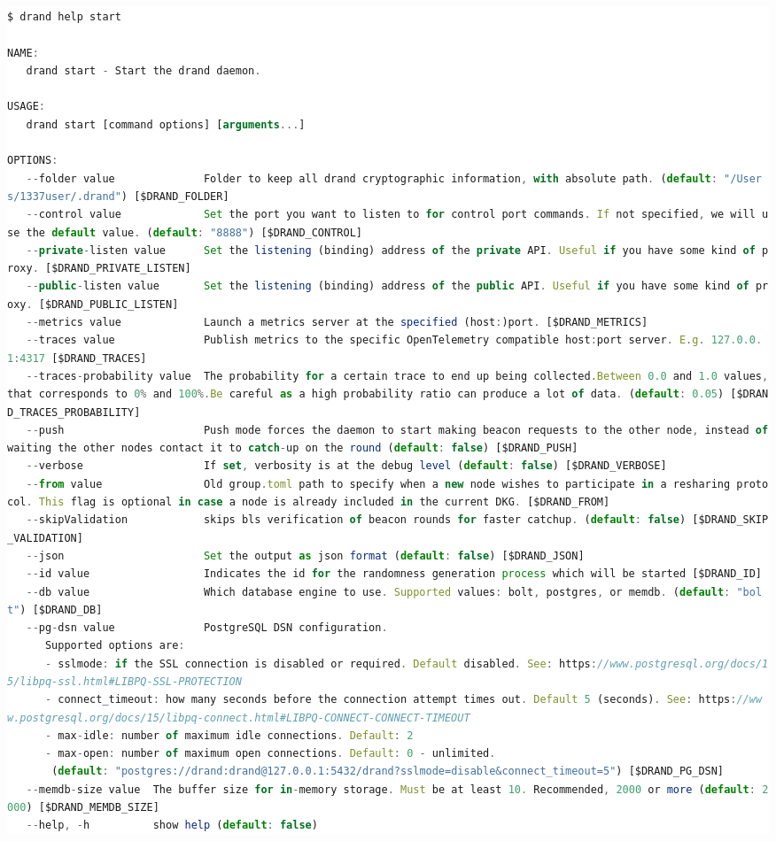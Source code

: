 ```jsx
$ drand help start

NAME:
   drand start - Start the drand daemon.

USAGE:
   drand start [command options] [arguments...]

OPTIONS:
   --folder value              Folder to keep all drand cryptographic information, with absolute path. (default: "/Users/1337user/.drand") [$DRAND_FOLDER]
   --control value             Set the port you want to listen to for control port commands. If not specified, we will use the default value. (default: "8888") [$DRAND_CONTROL]
   --private-listen value      Set the listening (binding) address of the private API. Useful if you have some kind of proxy. [$DRAND_PRIVATE_LISTEN]
   --public-listen value       Set the listening (binding) address of the public API. Useful if you have some kind of proxy. [$DRAND_PUBLIC_LISTEN]
   --metrics value             Launch a metrics server at the specified (host:)port. [$DRAND_METRICS]
   --traces value              Publish metrics to the specific OpenTelemetry compatible host:port server. E.g. 127.0.0.1:4317 [$DRAND_TRACES]
   --traces-probability value  The probability for a certain trace to end up being collected.Between 0.0 and 1.0 values, that corresponds to 0% and 100%.Be careful as a high probability ratio can produce a lot of data. (default: 0.05) [$DRAND_TRACES_PROBABILITY]
   --push                      Push mode forces the daemon to start making beacon requests to the other node, instead of waiting the other nodes contact it to catch-up on the round (default: false) [$DRAND_PUSH]
   --verbose                   If set, verbosity is at the debug level (default: false) [$DRAND_VERBOSE]
   --from value                Old group.toml path to specify when a new node wishes to participate in a resharing protocol. This flag is optional in case a node is already included in the current DKG. [$DRAND_FROM]
   --skipValidation            skips bls verification of beacon rounds for faster catchup. (default: false) [$DRAND_SKIP_VALIDATION]
   --json                      Set the output as json format (default: false) [$DRAND_JSON]
   --id value                  Indicates the id for the randomness generation process which will be started [$DRAND_ID]
   --db value                  Which database engine to use. Supported values: bolt, postgres, or memdb. (default: "bolt") [$DRAND_DB]
   --pg-dsn value              PostgreSQL DSN configuration.
      Supported options are:
      - sslmode: if the SSL connection is disabled or required. Default disabled. See: https://www.postgresql.org/docs/15/libpq-ssl.html#LIBPQ-SSL-PROTECTION
      - connect_timeout: how many seconds before the connection attempt times out. Default 5 (seconds). See: https://www.postgresql.org/docs/15/libpq-connect.html#LIBPQ-CONNECT-CONNECT-TIMEOUT
      - max-idle: number of maximum idle connections. Default: 2
      - max-open: number of maximum open connections. Default: 0 - unlimited.
       (default: "postgres://drand:drand@127.0.0.1:5432/drand?sslmode=disable&connect_timeout=5") [$DRAND_PG_DSN]
   --memdb-size value  The buffer size for in-memory storage. Must be at least 10. Recommended, 2000 or more (default: 2000) [$DRAND_MEMDB_SIZE]
   --help, -h          show help (default: false)
```

